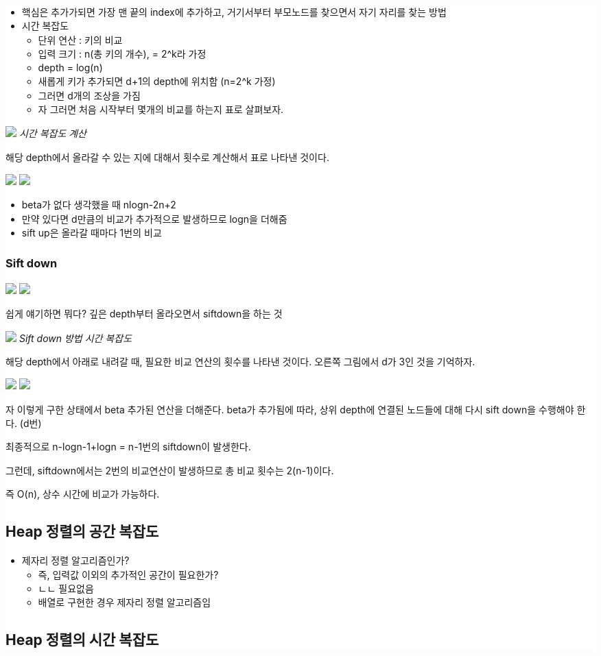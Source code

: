 * 핵심은 추가가되면 가장 맨 끝의 index에 추가하고, 거기서부터 부모노드를 찾으면서 자기 자리를 찾는 방법
* 시간 복잡도
  * 단위 연산 : 키의 비교
  * 입력 크기 : n(총 키의 개수), = 2^k라 가정
  * depth = log(n)
  * 새롭게 키가 추가되면 d+1의 depth에 위치함 (n=2^k 가정)
  * 그러면 d개의 조상을 가짐
  * 자 그러면 처음 시작부터 몇개의 비교를 하는지 표로 살펴보자.

![](algorithm-sorting15.jpg)
*시간 복잡도 계산*

해당 depth에서 올라갈 수 있는 지에 대해서 횟수로 계산해서 표로 나타낸 것이다.

![](algorithm-sorting16.jpg)
![](algorithm-sorting17.jpg)

* beta가 없다 생각했을 때 nlogn-2n+2
* 만약 있다면 d만큼의 비교가 추가적으로 발생하므로 logn을 더해줌
* sift up은 올라갈 때마다 1번의 비교

### Sift down

![](algorithm-sorting18.jpg)
![](algorithm-sorting19.jpg)

쉽게 얘기하면 뭐다? 깊은 depth부터 올라오면서 siftdown을 하는 것

![](algorithm-sorting20.jpg)
*Sift down 방법 시간 복잡도*

해당 depth에서 아래로 내려갈 때, 필요한 비교 연산의 횟수를 나타낸 것이다. 오른쪽 그림에서 d가 3인 것을 기억하자.

![](algorithm-sorting21.jpg)
![](algorithm-sorting22.jpg)

자 이렇게 구한 상태에서 beta 추가된 연산을 더해준다. beta가 추가됨에 따라, 상위 depth에 연결된 노드들에 대해 다시 sift down을 수행해야 한다. (d번)

최종적으로 n-logn-1+logn = n-1번의 siftdown이 발생한다.

그런데, siftdown에서는 2번의 비교연산이 발생하므로 총 비교 횟수는 2(n-1)이다.

즉 O(n), 상수 시간에 비교가 가능하다.

## Heap 정렬의 공간 복잡도

* 제자리 정렬 알고리즘인가?
  * 즉, 입력값 이외의 추가적인 공간이 필요한가?
  * ㄴㄴ 필요없음
  * 배열로 구현한 경우 제자리 정렬 알고리즘임

## Heap 정렬의 시간 복잡도
